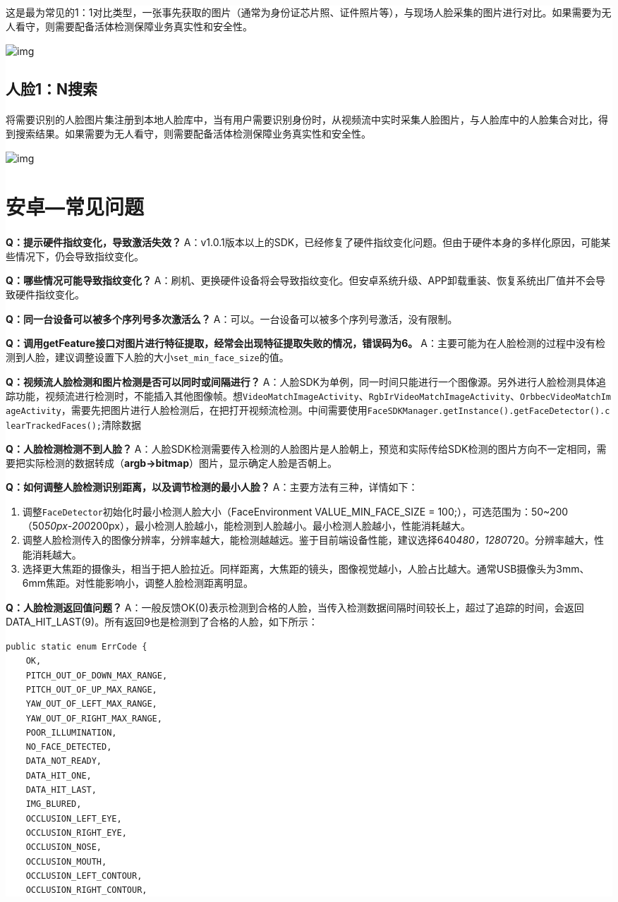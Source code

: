 这是最为常见的1：1对比类型，一张事先获取的图片（通常为身份证芯片照、证件照片等），与现场人脸采集的图片进行对比。如果需要为无人看守，则需要配备活体检测保障业务真实性和安全性。

![img](https://ai.bdstatic.com/file/53EA4733AC6A4AC3955B32D683897422)

## 人脸1：N搜索

将需要识别的人脸图片集注册到本地人脸库中，当有用户需要识别身份时，从视频流中实时采集人脸图片，与人脸库中的人脸集合对比，得到搜索结果。如果需要为无人看守，则需要配备活体检测保障业务真实性和安全性。

![img](https://ai.bdstatic.com/file/8CF7F52E9EE34D3194E9C4D71FE81F58)









# 安卓—常见问题

**Q：提示硬件指纹变化，导致激活失效？**
A：v1.0.1版本以上的SDK，已经修复了硬件指纹变化问题。但由于硬件本身的多样化原因，可能某些情况下，仍会导致指纹变化。

**Q：哪些情况可能导致指纹变化？**
A：刷机、更换硬件设备将会导致指纹变化。但安卓系统升级、APP卸载重装、恢复系统出厂值并不会导致硬件指纹变化。

**Q：同一台设备可以被多个序列号多次激活么？**
A：可以。一台设备可以被多个序列号激活，没有限制。

**Q：调用getFeature接口对图片进行特征提取，经常会出现特征提取失败的情况，错误码为6。**
A：主要可能为在人脸检测的过程中没有检测到人脸，建议调整设置下人脸的大小`set_min_face_size`的值。

**Q：视频流人脸检测和图片检测是否可以同时或间隔进行？**
A：人脸SDK为单例，同一时间只能进行一个图像源。另外进行人脸检测具体追踪功能，视频流进行检测时，不能插入其他图像帧。想`VideoMatchImageActivity`、`RgbIrVideoMatchImageActivity`、`OrbbecVideoMatchImageActivity`，需要先把图片进行人脸检测后，在把打开视频流检测。中间需要使用`FaceSDKManager.getInstance().getFaceDetector().clearTrackedFaces();`清除数据

**Q：人脸检测检测不到人脸？**
A：人脸SDK检测需要传入检测的人脸图片是人脸朝上，预览和实际传给SDK检测的图片方向不一定相同，需要把实际检测的数据转成（**argb->bitmap**）图片，显示确定人脸是否朝上。

**Q：如何调整人脸检测识别距离，以及调节检测的最小人脸？**
A：主要方法有三种，详情如下：

1. 调整`FaceDetector`初始化时最小检测人脸大小（FaceEnvironment VALUE_MIN_FACE_SIZE = 100;），可选范围为：50~200（50*50px-200*200px），最小检测人脸越小，能检测到人脸越小。最小检测人脸越小，性能消耗越大。
2. 调整人脸检测传入的图像分辨率，分辨率越大，能检测越越远。鉴于目前端设备性能，建议选择640*480，1280*720。分辨率越大，性能消耗越大。
3. 选择更大焦距的摄像头，相当于把人脸拉近。同样距离，大焦距的镜头，图像视觉越小，人脸占比越大。通常USB摄像头为3mm、6mm焦距。对性能影响小，调整人脸检测距离明显。

**Q：人脸检测返回值问题？**
A：一般反馈OK(0)表示检测到合格的人脸，当传入检测数据间隔时间较长上，超过了追踪的时间，会返回DATA_HIT_LAST(9)。所有返回9也是检测到了合格的人脸，如下所示：

```
public static enum ErrCode {
    OK,
    PITCH_OUT_OF_DOWN_MAX_RANGE,
    PITCH_OUT_OF_UP_MAX_RANGE,
    YAW_OUT_OF_LEFT_MAX_RANGE,
    YAW_OUT_OF_RIGHT_MAX_RANGE,
    POOR_ILLUMINATION,
    NO_FACE_DETECTED,
    DATA_NOT_READY,
    DATA_HIT_ONE,
    DATA_HIT_LAST,
    IMG_BLURED,
    OCCLUSION_LEFT_EYE,
    OCCLUSION_RIGHT_EYE,
    OCCLUSION_NOSE,
    OCCLUSION_MOUTH,
    OCCLUSION_LEFT_CONTOUR,
    OCCLUSION_RIGHT_CONTOUR,
```